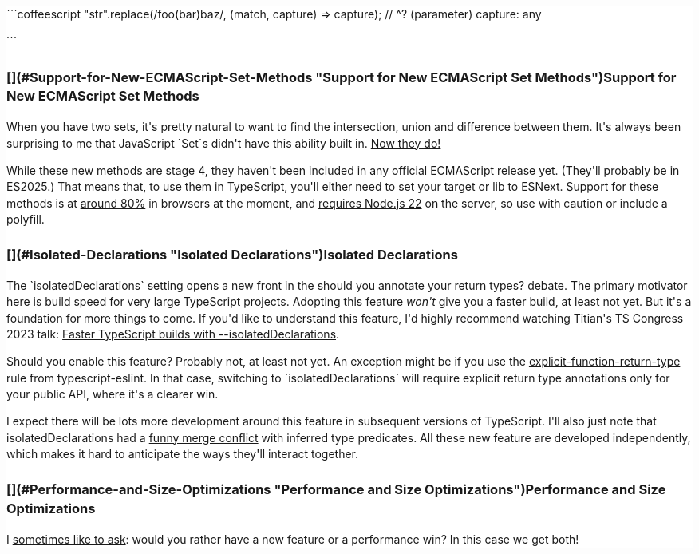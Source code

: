 &#x60;&#x60;&#x60;coffeescript
&quot;str&quot;.replace(&#x2F;foo(bar)baz&#x2F;, (match, capture) &#x3D;&gt; capture);
&#x2F;&#x2F;                                   ^?  (parameter) capture: any

&#x60;&#x60;&#x60;

### [](#Support-for-New-ECMAScript-Set-Methods &quot;Support for New ECMAScript Set Methods&quot;)Support for New ECMAScript Set Methods

When you have two sets, it&#39;s pretty natural to want to find the intersection, union and difference between them. It&#39;s always been surprising to me that JavaScript &#x60;Set&#x60;s didn&#39;t have this ability built in. [Now they do!](https:&#x2F;&#x2F;github.com&#x2F;tc39&#x2F;ecma262&#x2F;pull&#x2F;3306)

While these new methods are stage 4, they haven&#39;t been included in any official ECMAScript release yet. (They&#39;ll probably be in ES2025.) That means that, to use them in TypeScript, you&#39;ll either need to set your target or lib to ESNext. Support for these methods is at [around 80%](https:&#x2F;&#x2F;caniuse.com&#x2F;mdn-javascript%5Fbuiltins%5Fset%5Funion) in browsers at the moment, and [requires Node.js 22](https:&#x2F;&#x2F;developer.mozilla.org&#x2F;en-US&#x2F;docs&#x2F;Web&#x2F;JavaScript&#x2F;Reference&#x2F;Global%5FObjects&#x2F;Set&#x2F;union) on the server, so use with caution or include a polyfill.

### [](#Isolated-Declarations &quot;Isolated Declarations&quot;)Isolated Declarations

The &#x60;isolatedDeclarations&#x60; setting opens a new front in the [should you annotate your return types?](https:&#x2F;&#x2F;effectivetypescript.com&#x2F;2020&#x2F;04&#x2F;28&#x2F;avoid-inferable&#x2F;) debate. The primary motivator here is build speed for very large TypeScript projects. Adopting this feature _won&#39;t_ give you a faster build, at least not yet. But it&#39;s a foundation for more things to come. If you&#39;d like to understand this feature, I&#39;d highly recommend watching Titian&#39;s TS Congress 2023 talk: [Faster TypeScript builds with --isolatedDeclarations](https:&#x2F;&#x2F;portal.gitnation.org&#x2F;contents&#x2F;faster-typescript-builds-with-isolateddeclarations).

Should you enable this feature? Probably not, at least not yet. An exception might be if you use the [explicit-function-return-type](https:&#x2F;&#x2F;typescript-eslint.io&#x2F;rules&#x2F;explicit-function-return-type&#x2F;) rule from typescript-eslint. In that case, switching to &#x60;isolatedDeclarations&#x60; will require explicit return type annotations only for your public API, where it&#39;s a clearer win.

I expect there will be lots more development around this feature in subsequent versions of TypeScript. I&#39;ll also just note that isolatedDeclarations had a [funny merge conflict](https:&#x2F;&#x2F;github.com&#x2F;microsoft&#x2F;TypeScript&#x2F;pull&#x2F;58958) with inferred type predicates. All these new feature are developed independently, which makes it hard to anticipate the ways they&#39;ll interact together.

### [](#Performance-and-Size-Optimizations &quot;Performance and Size Optimizations&quot;)Performance and Size Optimizations

I [sometimes like to ask](https:&#x2F;&#x2F;effectivetypescript.com&#x2F;2023&#x2F;06&#x2F;27&#x2F;ts-51&#x2F;): would you rather have a new feature or a performance win? In this case we get both!
